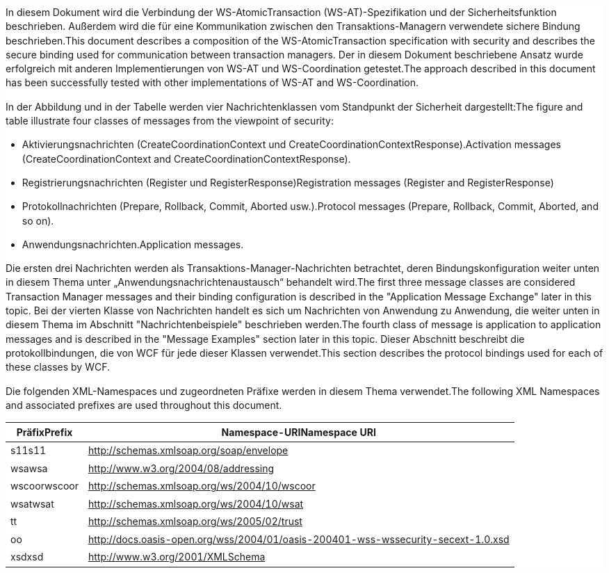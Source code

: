  <span data-ttu-id="e2c97-142">In diesem Dokument wird die Verbindung der WS-AtomicTransaction (WS-AT)-Spezifikation und der Sicherheitsfunktion beschrieben. Außerdem wird die für eine Kommunikation zwischen den Transaktions-Managern verwendete sichere Bindung beschrieben.</span><span class="sxs-lookup"><span data-stu-id="e2c97-142">This document describes a composition of the WS-AtomicTransaction specification with security and describes the secure binding used for communication between transaction managers.</span></span> <span data-ttu-id="e2c97-143">Der in diesem Dokument beschriebene Ansatz wurde erfolgreich mit anderen Implementierungen von WS-AT und WS-Coordination getestet.</span><span class="sxs-lookup"><span data-stu-id="e2c97-143">The approach described in this document has been successfully tested with other implementations of WS-AT and WS-Coordination.</span></span>  
  
 <span data-ttu-id="e2c97-144">In der Abbildung und in der Tabelle werden vier Nachrichtenklassen vom Standpunkt der Sicherheit dargestellt:</span><span class="sxs-lookup"><span data-stu-id="e2c97-144">The figure and table illustrate four classes of messages from the viewpoint of security:</span></span>  
  
-   <span data-ttu-id="e2c97-145">Aktivierungsnachrichten (CreateCoordinationContext und CreateCoordinationContextResponse).</span><span class="sxs-lookup"><span data-stu-id="e2c97-145">Activation messages (CreateCoordinationContext and CreateCoordinationContextResponse).</span></span>  
  
-   <span data-ttu-id="e2c97-146">Registrierungsnachrichten (Register und RegisterResponse)</span><span class="sxs-lookup"><span data-stu-id="e2c97-146">Registration messages (Register and RegisterResponse)</span></span>  
  
-   <span data-ttu-id="e2c97-147">Protokollnachrichten (Prepare, Rollback, Commit, Aborted usw.).</span><span class="sxs-lookup"><span data-stu-id="e2c97-147">Protocol messages (Prepare, Rollback, Commit, Aborted, and so on).</span></span>  
  
-   <span data-ttu-id="e2c97-148">Anwendungsnachrichten.</span><span class="sxs-lookup"><span data-stu-id="e2c97-148">Application messages.</span></span>  
  
 <span data-ttu-id="e2c97-149">Die ersten drei Nachrichten werden als Transaktions-Manager-Nachrichten betrachtet, deren Bindungskonfiguration weiter unten in diesem Thema unter „Anwendungsnachrichtenaustausch“ behandelt wird.</span><span class="sxs-lookup"><span data-stu-id="e2c97-149">The first three message classes are considered Transaction Manager messages and their binding configuration is described in the "Application Message Exchange" later in this topic.</span></span> <span data-ttu-id="e2c97-150">Bei der vierten Klasse von Nachrichten handelt es sich um Nachrichten von Anwendung zu Anwendung, die weiter unten in diesem Thema im Abschnitt "Nachrichtenbeispiele" beschrieben werden.</span><span class="sxs-lookup"><span data-stu-id="e2c97-150">The fourth class of message is application to application messages and is described in the "Message Examples" section later in this topic.</span></span> <span data-ttu-id="e2c97-151">Dieser Abschnitt beschreibt die protokollbindungen, die von WCF für jede dieser Klassen verwendet.</span><span class="sxs-lookup"><span data-stu-id="e2c97-151">This section describes the protocol bindings used for each of these classes by WCF.</span></span>  
  
 <span data-ttu-id="e2c97-152">Die folgenden XML-Namespaces und zugeordneten Präfixe werden in diesem Thema verwendet.</span><span class="sxs-lookup"><span data-stu-id="e2c97-152">The following XML Namespaces and associated prefixes are used throughout this document.</span></span>  
  
|<span data-ttu-id="e2c97-153">Präfix</span><span class="sxs-lookup"><span data-stu-id="e2c97-153">Prefix</span></span>|<span data-ttu-id="e2c97-154">Namespace-URI</span><span class="sxs-lookup"><span data-stu-id="e2c97-154">Namespace URI</span></span>|  
|------------|-------------------|  
|<span data-ttu-id="e2c97-155">s11</span><span class="sxs-lookup"><span data-stu-id="e2c97-155">s11</span></span>|http://schemas.xmlsoap.org/soap/envelope|  
|<span data-ttu-id="e2c97-156">wsa</span><span class="sxs-lookup"><span data-stu-id="e2c97-156">wsa</span></span>|http://www.w3.org/2004/08/addressing|  
|<span data-ttu-id="e2c97-157">wscoor</span><span class="sxs-lookup"><span data-stu-id="e2c97-157">wscoor</span></span>|http://schemas.xmlsoap.org/ws/2004/10/wscoor|  
|<span data-ttu-id="e2c97-158">wsat</span><span class="sxs-lookup"><span data-stu-id="e2c97-158">wsat</span></span>|http://schemas.xmlsoap.org/ws/2004/10/wsat|  
|<span data-ttu-id="e2c97-159">t</span><span class="sxs-lookup"><span data-stu-id="e2c97-159">t</span></span>|http://schemas.xmlsoap.org/ws/2005/02/trust|  
|<span data-ttu-id="e2c97-160">o</span><span class="sxs-lookup"><span data-stu-id="e2c97-160">o</span></span>|http://docs.oasis-open.org/wss/2004/01/oasis-200401-wss-wssecurity-secext-1.0.xsd|  
|<span data-ttu-id="e2c97-161">xsd</span><span class="sxs-lookup"><span data-stu-id="e2c97-161">xsd</span></span>|http://www.w3.org/2001/XMLSchema|  
  